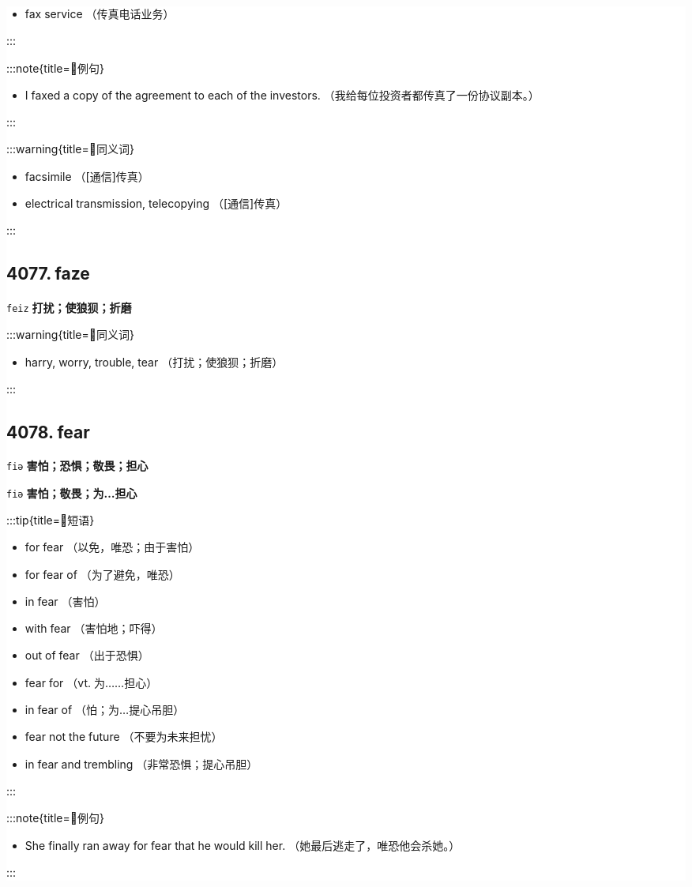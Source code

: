 - fax service （传真电话业务）

:::

:::note{title=🎤例句}

- I faxed a copy of the agreement to each of the investors. （我给每位投资者都传真了一份协议副本。）

:::

:::warning{title=🤔同义词}

- facsimile （[通信]传真）

- electrical transmission, telecopying （[通信]传真）

:::


## 4077. faze

`feiz`  **打扰；使狼狈；折磨**

:::warning{title=🤔同义词}

- harry, worry, trouble, tear （打扰；使狼狈；折磨）

:::


## 4078. fear

`fiə`  **害怕；恐惧；敬畏；担心**

`fiə`  **害怕；敬畏；为…担心**

:::tip{title=🤩短语}

- for fear （以免，唯恐；由于害怕）

- for fear of （为了避免，唯恐）

- in fear （害怕）

- with fear （害怕地；吓得）

- out of fear （出于恐惧）

- fear for （vt. 为……担心）

- in fear of （怕；为…提心吊胆）

- fear not the future （不要为未来担忧）

- in fear and trembling （非常恐惧；提心吊胆）

:::

:::note{title=🎤例句}

- She finally ran away for fear that he would kill her. （她最后逃走了，唯恐他会杀她。）

:::

